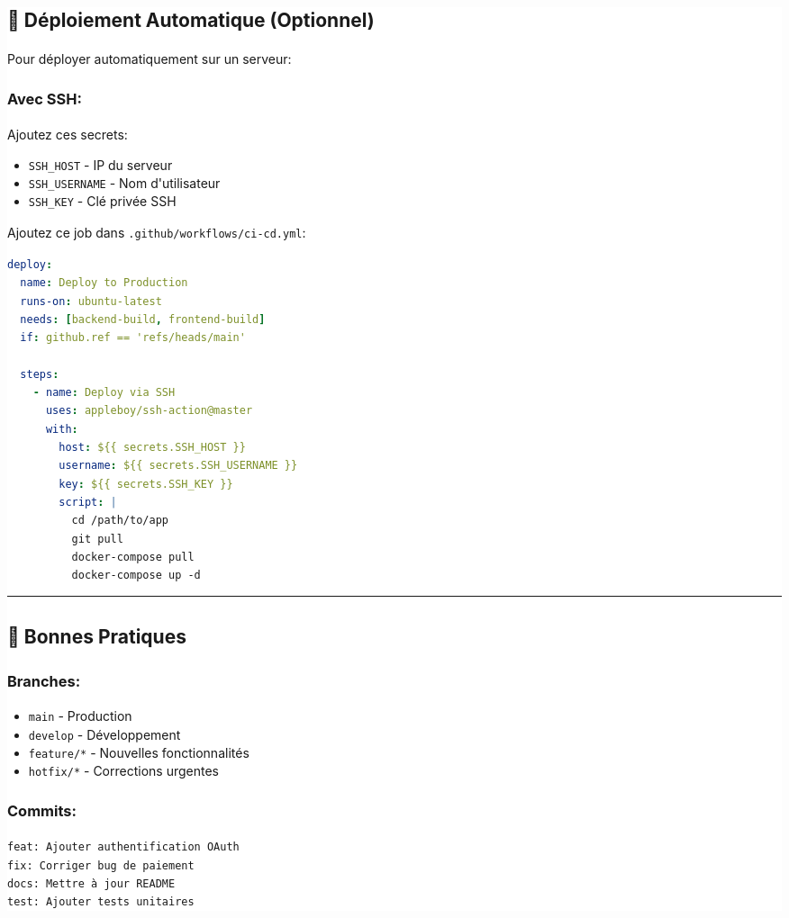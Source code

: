 
## 🚀 Déploiement Automatique (Optionnel)

Pour déployer automatiquement sur un serveur:

### Avec SSH:
Ajoutez ces secrets:
- `SSH_HOST` - IP du serveur
- `SSH_USERNAME` - Nom d'utilisateur
- `SSH_KEY` - Clé privée SSH

Ajoutez ce job dans `.github/workflows/ci-cd.yml`:

```yaml
deploy:
  name: Deploy to Production
  runs-on: ubuntu-latest
  needs: [backend-build, frontend-build]
  if: github.ref == 'refs/heads/main'
  
  steps:
    - name: Deploy via SSH
      uses: appleboy/ssh-action@master
      with:
        host: ${{ secrets.SSH_HOST }}
        username: ${{ secrets.SSH_USERNAME }}
        key: ${{ secrets.SSH_KEY }}
        script: |
          cd /path/to/app
          git pull
          docker-compose pull
          docker-compose up -d
```

---

## 📝 Bonnes Pratiques

### Branches:
- `main` - Production
- `develop` - Développement
- `feature/*` - Nouvelles fonctionnalités
- `hotfix/*` - Corrections urgentes

### Commits:
```bash
feat: Ajouter authentification OAuth
fix: Corriger bug de paiement
docs: Mettre à jour README
test: Ajouter tests unitaires
```
